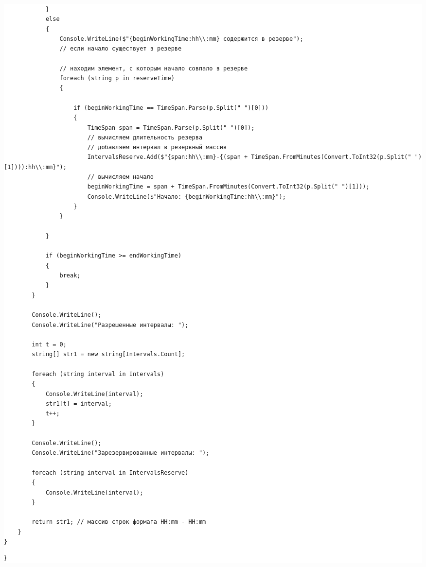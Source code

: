                 }
                else
                {
                    Console.WriteLine($"{beginWorkingTime:hh\\:mm} содержится в резерве");
                    // если начало существует в резерве

                    // находим элемент, с которым начало совпало в резерве
                    foreach (string p in reserveTime)
                    {

                        if (beginWorkingTime == TimeSpan.Parse(p.Split(" ")[0]))
                        {
                            TimeSpan span = TimeSpan.Parse(p.Split(" ")[0]);
                            // вычисляем длительность резерва
                            // добавляем интервал в резервный массив
                            IntervalsReserve.Add($"{span:hh\\:mm}-{(span + TimeSpan.FromMinutes(Convert.ToInt32(p.Split(" ")[1]))):hh\\:mm}");
                            // вычисляем начало
                            beginWorkingTime = span + TimeSpan.FromMinutes(Convert.ToInt32(p.Split(" ")[1]));
                            Console.WriteLine($"Начало: {beginWorkingTime:hh\\:mm}");
                        }
                    }

                }

                if (beginWorkingTime >= endWorkingTime)
                {
                    break;
                }
            }

            Console.WriteLine();
            Console.WriteLine("Разрешенные интервалы: ");

            int t = 0;
            string[] str1 = new string[Intervals.Count];

            foreach (string interval in Intervals)
            {
                Console.WriteLine(interval);
                str1[t] = interval;
                t++;
            }

            Console.WriteLine();
            Console.WriteLine("Зарезервированные интервалы: ");

            foreach (string interval in IntervalsReserve)
            {
                Console.WriteLine(interval);
            }

            return str1; // массив строк формата HH:mm - HH:mm
        }
    }
}

